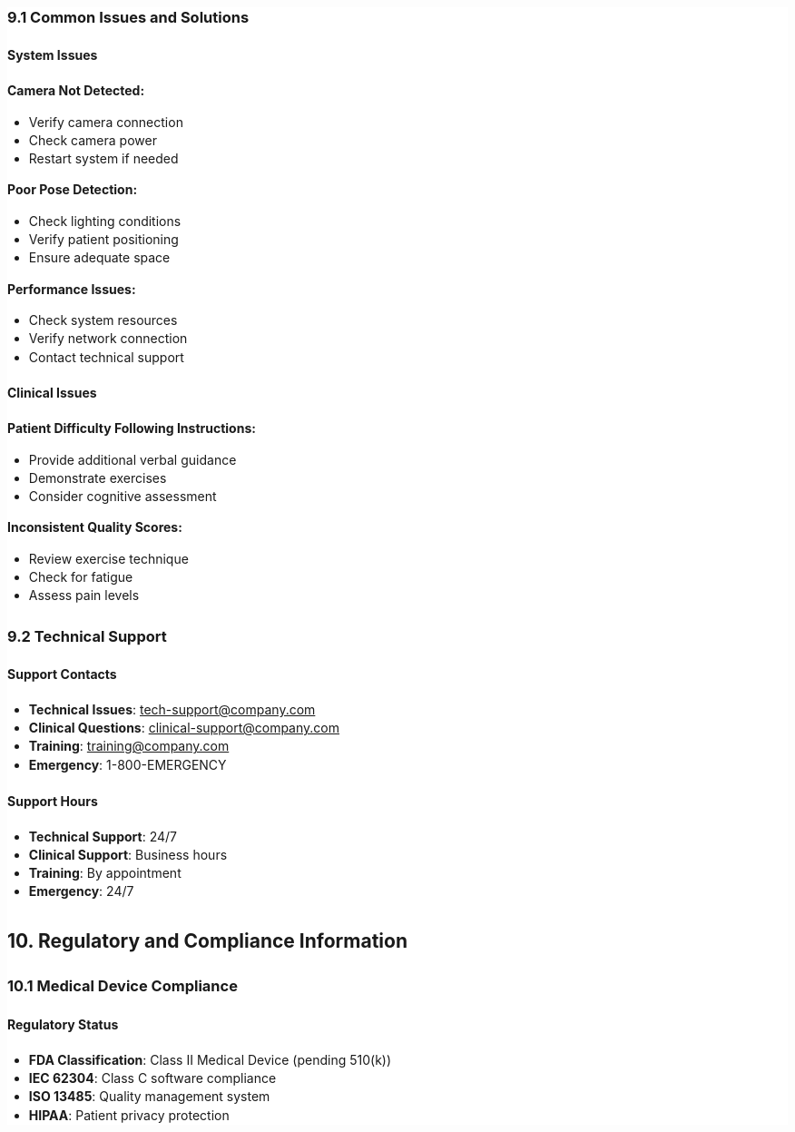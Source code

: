 ### 9.1 Common Issues and Solutions

#### System Issues
**Camera Not Detected:**
- Verify camera connection
- Check camera power
- Restart system if needed

**Poor Pose Detection:**
- Check lighting conditions
- Verify patient positioning
- Ensure adequate space

**Performance Issues:**
- Check system resources
- Verify network connection
- Contact technical support

#### Clinical Issues
**Patient Difficulty Following Instructions:**
- Provide additional verbal guidance
- Demonstrate exercises
- Consider cognitive assessment

**Inconsistent Quality Scores:**
- Review exercise technique
- Check for fatigue
- Assess pain levels

### 9.2 Technical Support

#### Support Contacts
- **Technical Issues**: tech-support@company.com
- **Clinical Questions**: clinical-support@company.com
- **Training**: training@company.com
- **Emergency**: 1-800-EMERGENCY

#### Support Hours
- **Technical Support**: 24/7
- **Clinical Support**: Business hours
- **Training**: By appointment
- **Emergency**: 24/7

## 10. Regulatory and Compliance Information

### 10.1 Medical Device Compliance

#### Regulatory Status
- **FDA Classification**: Class II Medical Device (pending 510(k))
- **IEC 62304**: Class C software compliance
- **ISO 13485**: Quality management system
- **HIPAA**: Patient privacy protection
